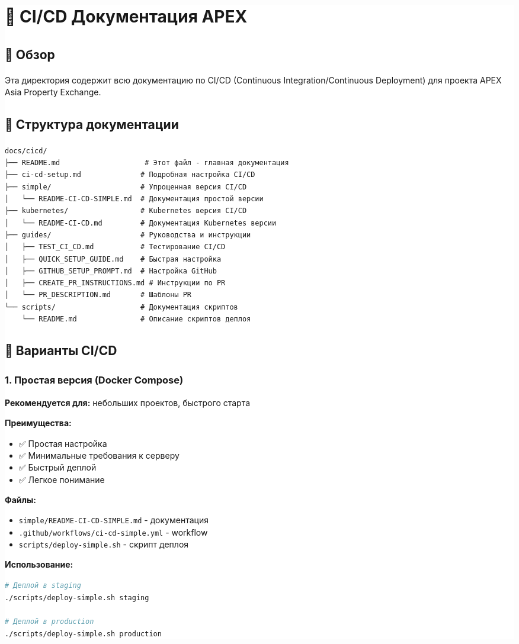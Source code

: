 # 🚀 CI/CD Документация APEX

## 🎯 Обзор

Эта директория содержит всю документацию по CI/CD (Continuous Integration/Continuous Deployment) для проекта APEX Asia Property Exchange.

## 📁 Структура документации

```
docs/cicd/
├── README.md                    # Этот файл - главная документация
├── ci-cd-setup.md              # Подробная настройка CI/CD
├── simple/                     # Упрощенная версия CI/CD
│   └── README-CI-CD-SIMPLE.md  # Документация простой версии
├── kubernetes/                 # Kubernetes версия CI/CD
│   └── README-CI-CD.md         # Документация Kubernetes версии
├── guides/                     # Руководства и инструкции
│   ├── TEST_CI_CD.md           # Тестирование CI/CD
│   ├── QUICK_SETUP_GUIDE.md    # Быстрая настройка
│   ├── GITHUB_SETUP_PROMPT.md  # Настройка GitHub
│   ├── CREATE_PR_INSTRUCTIONS.md # Инструкции по PR
│   └── PR_DESCRIPTION.md       # Шаблоны PR
└── scripts/                    # Документация скриптов
    └── README.md               # Описание скриптов деплоя
```

## 🚀 Варианты CI/CD

### **1. Простая версия (Docker Compose)**
**Рекомендуется для:** небольших проектов, быстрого старта

**Преимущества:**
- ✅ Простая настройка
- ✅ Минимальные требования к серверу
- ✅ Быстрый деплой
- ✅ Легкое понимание

**Файлы:**
- `simple/README-CI-CD-SIMPLE.md` - документация
- `.github/workflows/ci-cd-simple.yml` - workflow
- `scripts/deploy-simple.sh` - скрипт деплоя

**Использование:**
```bash
# Деплой в staging
./scripts/deploy-simple.sh staging

# Деплой в production
./scripts/deploy-simple.sh production
```
